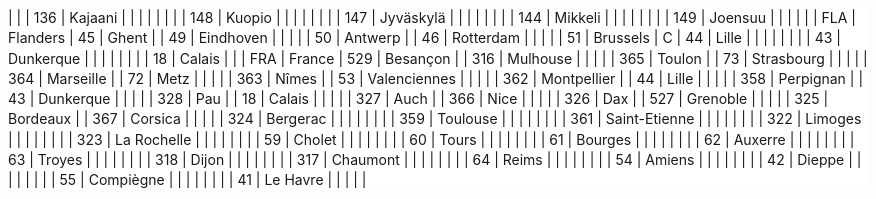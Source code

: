 |         |                         | 136                | Kajaani            |         |                 |                           |     |
|         |                         | 148                | Kuopio             |         |                 |                           |     |
|         |                         | 147                | Jyväskylä          |         |                 |                           |     |
|         |                         | 144                | Mikkeli            |         |                 |                           |     |
|         |                         | 149                | Joensuu            |         |                 |                           |     |
| FLA     | Flanders                | 45                 | Ghent              |         | 49              | Eindhoven                 |     |
|         |                         | 50                 | Antwerp            |         | 46              | Rotterdam                 |     |
|         |                         | 51                 | Brussels           | C       | 44              | Lille                     |     |
|         |                         |                    |                    |         | 43              | Dunkerque                 |     |
|         |                         |                    |                    |         | 18              | Calais                    |     |
| FRA     | France                  | 529                | Besançon           |         | 316             | Mulhouse                  |     |
|         |                         | 365                | Toulon             |         | 73              | Strasbourg                |     |
|         |                         | 364                | Marseille          |         | 72              | Metz                      |     |
|         |                         | 363                | Nîmes              |         | 53              | Valenciennes              |     |
|         |                         | 362                | Montpellier        |         | 44              | Lille                     |     |
|         |                         | 358                | Perpignan          |         | 43              | Dunkerque                 |     |
|         |                         | 328                | Pau                |         | 18              | Calais                    |     |
|         |                         | 327                | Auch               |         | 366             | Nice                      |     |
|         |                         | 326                | Dax                |         | 527             | Grenoble                  |     |
|         |                         | 325                | Bordeaux           |         | 367             | Corsica                   |     |
|         |                         | 324                | Bergerac           |         |                 |                           |     |
|         |                         | 359                | Toulouse           |         |                 |                           |     |
|         |                         | 361                | Saint-Etienne      |         |                 |                           |     |
|         |                         | 322                | Limoges            |         |                 |                           |     |
|         |                         | 323                | La Rochelle        |         |                 |                           |     |
|         |                         | 59                 | Cholet             |         |                 |                           |     |
|         |                         | 60                 | Tours              |         |                 |                           |     |
|         |                         | 61                 | Bourges            |         |                 |                           |     |
|         |                         | 62                 | Auxerre            |         |                 |                           |     |
|         |                         | 63                 | Troyes             |         |                 |                           |     |
|         |                         | 318                | Dijon              |         |                 |                           |     |
|         |                         | 317                | Chaumont           |         |                 |                           |     |
|         |                         | 64                 | Reims              |         |                 |                           |     |
|         |                         | 54                 | Amiens             |         |                 |                           |     |
|         |                         | 42                 | Dieppe             |         |                 |                           |     |
|         |                         | 55                 | Compiègne          |         |                 |                           |     |
|         |                         | 41                 | Le Havre           |         |                 |                           |     |